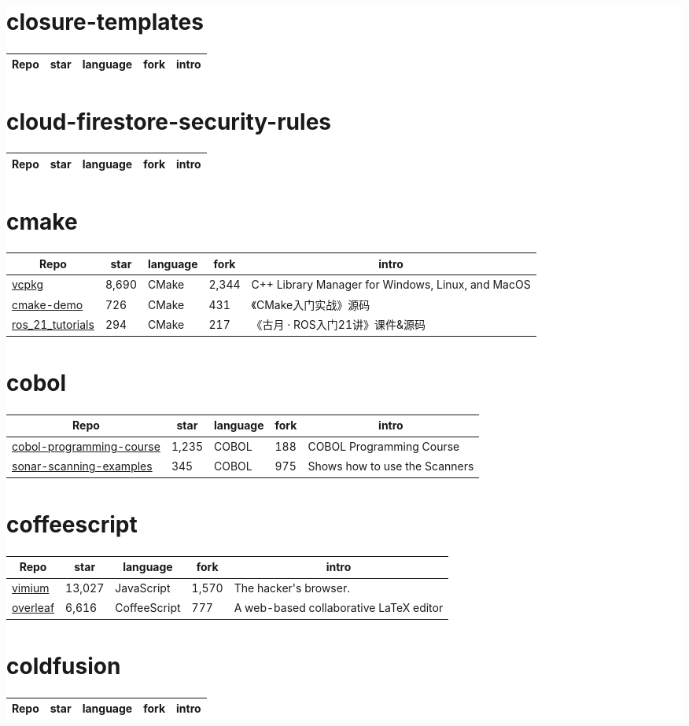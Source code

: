 
# closure-templates

Repo|star|language|fork|intro
-|-|-|-|-



# cloud-firestore-security-rules

Repo|star|language|fork|intro
-|-|-|-|-



# cmake

Repo|star|language|fork|intro
-|-|-|-|-
[vcpkg](https://github.com/microsoft/vcpkg)|8,690|CMake|2,344|C++ Library Manager for Windows, Linux, and MacOS
[cmake-demo](https://github.com/wzpan/cmake-demo)|726|CMake|431|《CMake入门实战》源码
[ros_21_tutorials](https://github.com/huchunxu/ros_21_tutorials)|294|CMake|217|《古月 · ROS入门21讲》课件&源码


# cobol

Repo|star|language|fork|intro
-|-|-|-|-
[cobol-programming-course](https://github.com/openmainframeproject/cobol-programming-course)|1,235|COBOL|188|COBOL Programming Course
[sonar-scanning-examples](https://github.com/SonarSource/sonar-scanning-examples)|345|COBOL|975|Shows how to use the Scanners


# coffeescript

Repo|star|language|fork|intro
-|-|-|-|-
[vimium](https://github.com/philc/vimium)|13,027|JavaScript|1,570|The hacker's browser.
[overleaf](https://github.com/overleaf/overleaf)|6,616|CoffeeScript|777|A web-based collaborative LaTeX editor


# coldfusion

Repo|star|language|fork|intro
-|-|-|-|-


